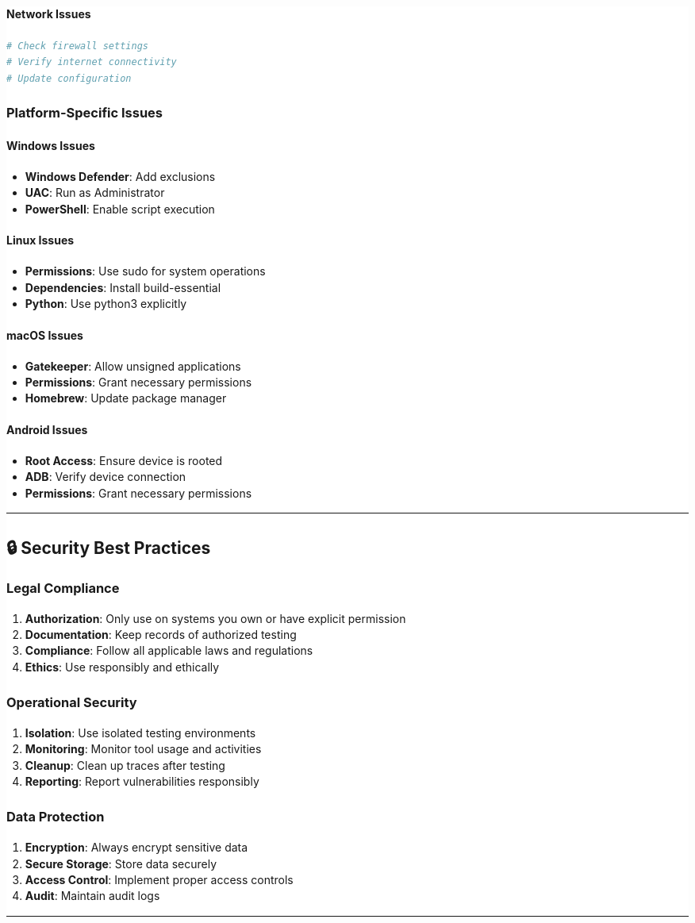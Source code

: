 #### Network Issues
```bash
# Check firewall settings
# Verify internet connectivity
# Update configuration
```

### Platform-Specific Issues

#### Windows Issues
- **Windows Defender**: Add exclusions
- **UAC**: Run as Administrator
- **PowerShell**: Enable script execution

#### Linux Issues
- **Permissions**: Use sudo for system operations
- **Dependencies**: Install build-essential
- **Python**: Use python3 explicitly

#### macOS Issues
- **Gatekeeper**: Allow unsigned applications
- **Permissions**: Grant necessary permissions
- **Homebrew**: Update package manager

#### Android Issues
- **Root Access**: Ensure device is rooted
- **ADB**: Verify device connection
- **Permissions**: Grant necessary permissions

---

## 🔒 Security Best Practices

### Legal Compliance
1. **Authorization**: Only use on systems you own or have explicit permission
2. **Documentation**: Keep records of authorized testing
3. **Compliance**: Follow all applicable laws and regulations
4. **Ethics**: Use responsibly and ethically

### Operational Security
1. **Isolation**: Use isolated testing environments
2. **Monitoring**: Monitor tool usage and activities
3. **Cleanup**: Clean up traces after testing
4. **Reporting**: Report vulnerabilities responsibly

### Data Protection
1. **Encryption**: Always encrypt sensitive data
2. **Secure Storage**: Store data securely
3. **Access Control**: Implement proper access controls
4. **Audit**: Maintain audit logs

---
